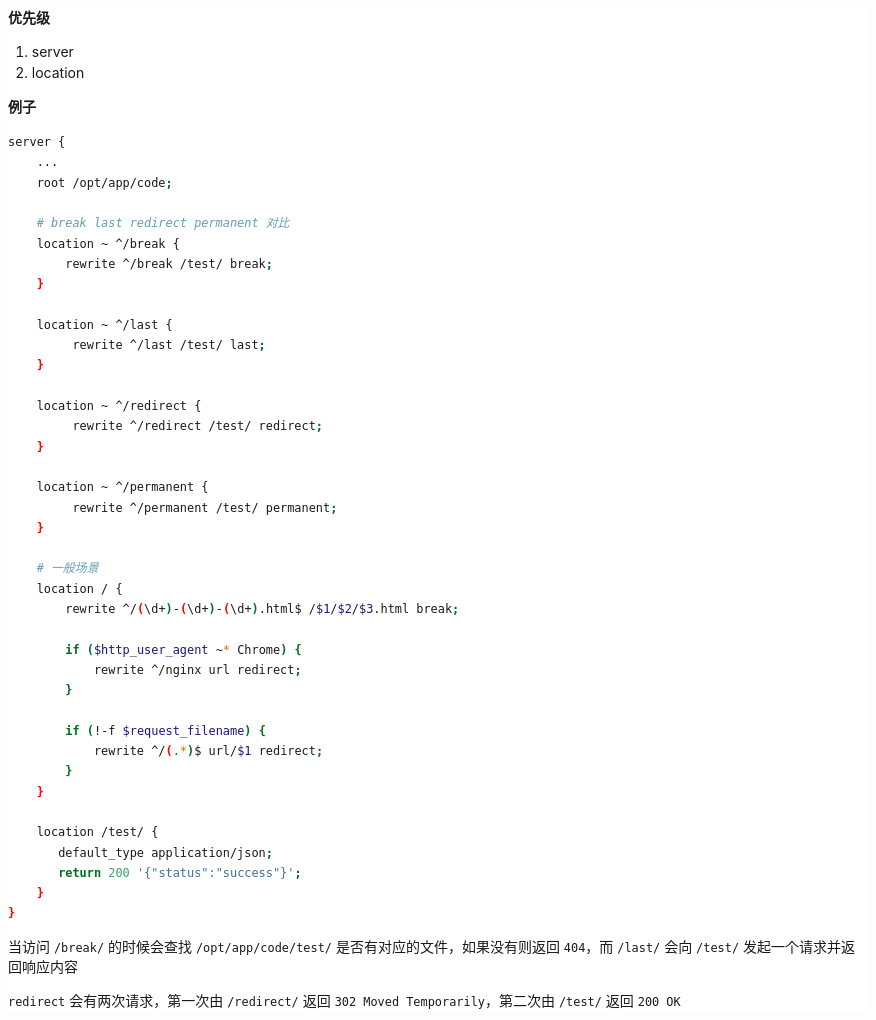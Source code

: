 **优先级**

1. server
2. location



**例子**

```bash
server {
    ...
    root /opt/app/code;
    
    # break last redirect permanent 对比
    location ~ ^/break {
        rewrite ^/break /test/ break;
    }

    location ~ ^/last {
         rewrite ^/last /test/ last;
    }
    
    location ~ ^/redirect {
         rewrite ^/redirect /test/ redirect;
    }
    
    location ~ ^/permanent {
         rewrite ^/permanent /test/ permanent;
    }
    
    # 一般场景
    location / {
        rewrite ^/(\d+)-(\d+)-(\d+).html$ /$1/$2/$3.html break;
        
        if ($http_user_agent ~* Chrome) {
            rewrite ^/nginx url redirect;
        }
        
        if (!-f $request_filename) {
            rewrite ^/(.*)$ url/$1 redirect;
        }
    }
    
    location /test/ {
       default_type application/json;
       return 200 '{"status":"success"}';
    }
}
```

当访问 `/break/` 的时候会查找 `/opt/app/code/test/` 是否有对应的文件，如果没有则返回 `404`，而 `/last/` 会向 `/test/` 发起一个请求并返回响应内容

`redirect` 会有两次请求，第一次由 `/redirect/` 返回 `302 Moved Temporarily`，第二次由 `/test/` 返回 `200 OK`
